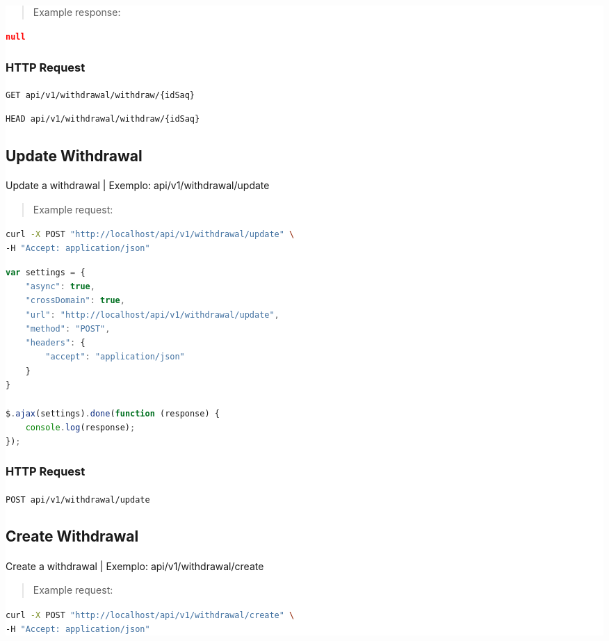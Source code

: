
> Example response:

```json
null
```

### HTTP Request
`GET api/v1/withdrawal/withdraw/{idSaq}`

`HEAD api/v1/withdrawal/withdraw/{idSaq}`





## Update Withdrawal

Update a withdrawal | Exemplo: api/v1/withdrawal/update

> Example request:

```bash
curl -X POST "http://localhost/api/v1/withdrawal/update" \
-H "Accept: application/json"
```

```javascript
var settings = {
    "async": true,
    "crossDomain": true,
    "url": "http://localhost/api/v1/withdrawal/update",
    "method": "POST",
    "headers": {
        "accept": "application/json"
    }
}

$.ajax(settings).done(function (response) {
    console.log(response);
});
```


### HTTP Request
`POST api/v1/withdrawal/update`





## Create Withdrawal

Create a withdrawal | Exemplo: api/v1/withdrawal/create

> Example request:

```bash
curl -X POST "http://localhost/api/v1/withdrawal/create" \
-H "Accept: application/json"
```
